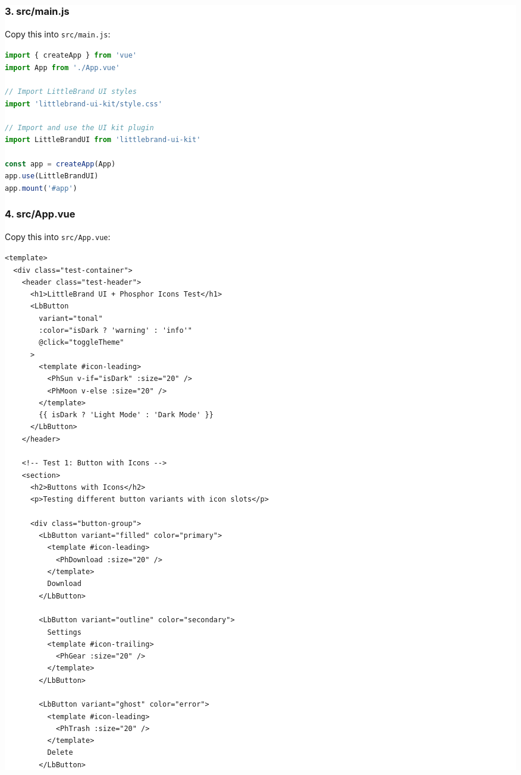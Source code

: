 ### 3. src/main.js
Copy this into `src/main.js`:
```javascript
import { createApp } from 'vue'
import App from './App.vue'

// Import LittleBrand UI styles
import 'littlebrand-ui-kit/style.css'

// Import and use the UI kit plugin
import LittleBrandUI from 'littlebrand-ui-kit'

const app = createApp(App)
app.use(LittleBrandUI)
app.mount('#app')
```

### 4. src/App.vue
Copy this into `src/App.vue`:
```vue
<template>
  <div class="test-container">
    <header class="test-header">
      <h1>LittleBrand UI + Phosphor Icons Test</h1>
      <LbButton 
        variant="tonal" 
        :color="isDark ? 'warning' : 'info'"
        @click="toggleTheme"
      >
        <template #icon-leading>
          <PhSun v-if="isDark" :size="20" />
          <PhMoon v-else :size="20" />
        </template>
        {{ isDark ? 'Light Mode' : 'Dark Mode' }}
      </LbButton>
    </header>
    
    <!-- Test 1: Button with Icons -->
    <section>
      <h2>Buttons with Icons</h2>
      <p>Testing different button variants with icon slots</p>
      
      <div class="button-group">
        <LbButton variant="filled" color="primary">
          <template #icon-leading>
            <PhDownload :size="20" />
          </template>
          Download
        </LbButton>
        
        <LbButton variant="outline" color="secondary">
          Settings
          <template #icon-trailing>
            <PhGear :size="20" />
          </template>
        </LbButton>
        
        <LbButton variant="ghost" color="error">
          <template #icon-leading>
            <PhTrash :size="20" />
          </template>
          Delete
        </LbButton>
```